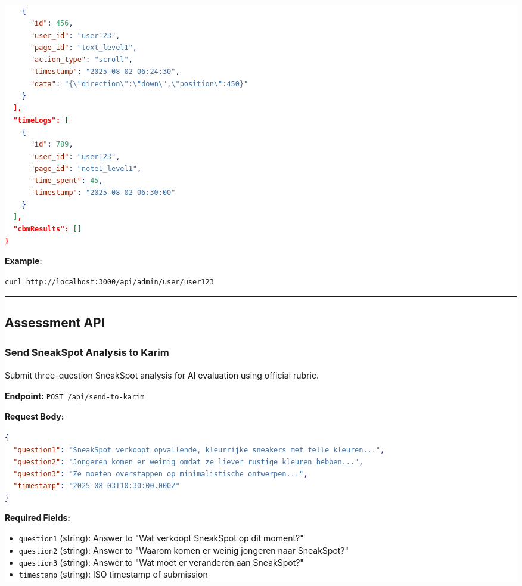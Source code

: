 ```json
    {
      "id": 456,
      "user_id": "user123",
      "page_id": "text_level1",
      "action_type": "scroll",
      "timestamp": "2025-08-02 06:24:30",
      "data": "{\"direction\":\"down\",\"position\":450}"
    }
  ],
  "timeLogs": [
    {
      "id": 789,
      "user_id": "user123", 
      "page_id": "note1_level1",
      "time_spent": 45,
      "timestamp": "2025-08-02 06:30:00"
    }
  ],
  "cbmResults": []
}
```

**Example**:
```bash
curl http://localhost:3000/api/admin/user/user123
```

---

## Assessment API

### Send SneakSpot Analysis to Karim

Submit three-question SneakSpot analysis for AI evaluation using official rubric.

**Endpoint:** `POST /api/send-to-karim`

**Request Body:**
```json
{
  "question1": "SneakSpot verkoopt opvallende, kleurrijke sneakers met felle kleuren...",
  "question2": "Jongeren komen er weinig omdat ze liever rustige kleuren hebben...",
  "question3": "Ze moeten overstappen op minimalistische ontwerpen...",
  "timestamp": "2025-08-03T10:30:00.000Z"
}
```

**Required Fields:**
- `question1` (string): Answer to "Wat verkoopt SneakSpot op dit moment?"
- `question2` (string): Answer to "Waarom komen er weinig jongeren naar SneakSpot?"
- `question3` (string): Answer to "Wat moet er veranderen aan SneakSpot?"
- `timestamp` (string): ISO timestamp of submission
